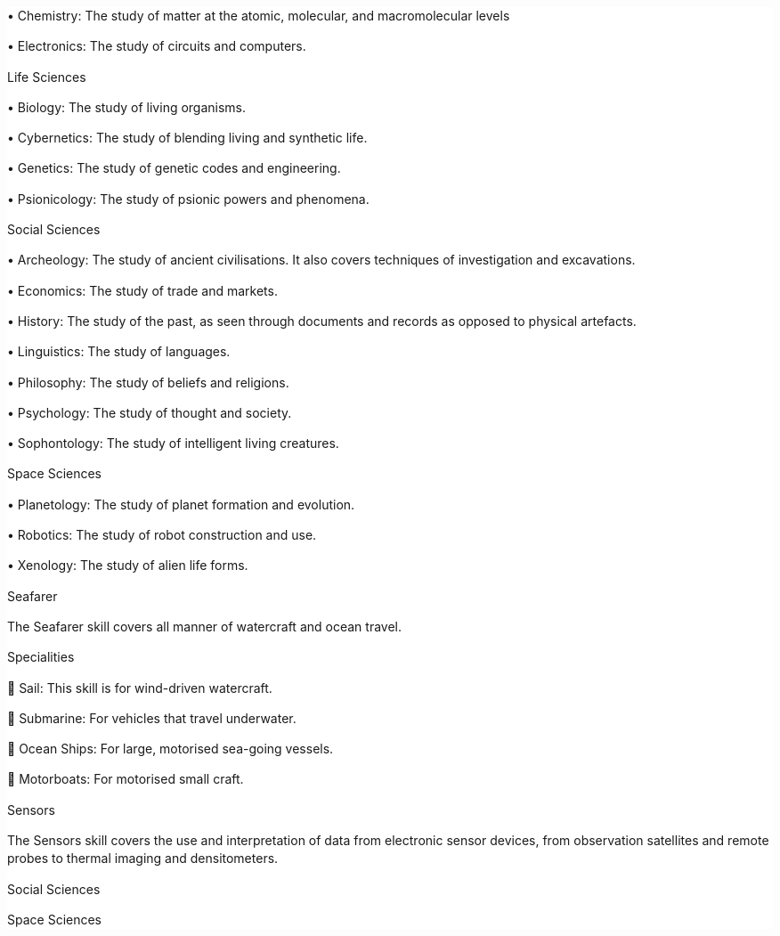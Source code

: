 • Chemistry: The study of matter at the atomic, molecular, and
macromolecular levels

• Electronics: The study of circuits and computers.

Life Sciences

• Biology: The study of living organisms.

• Cybernetics: The study of blending living and synthetic life.

• Genetics: The study of genetic codes and engineering.

• Psionicology: The study of psionic powers and phenomena.

Social Sciences

• Archeology: The study of ancient civilisations. It also covers
techniques of investigation and excavations.

• Economics: The study of trade and markets.

• History: The study of the past, as seen through documents and records
as opposed to physical artefacts.

• Linguistics: The study of languages.

• Philosophy: The study of beliefs and religions.

• Psychology: The study of thought and society.

• Sophontology: The study of intelligent living creatures.

Space Sciences

• Planetology: The study of planet formation and evolution.

• Robotics: The study of robot construction and use.

• Xenology: The study of alien life forms.

Seafarer

The Seafarer skill covers all manner of watercraft and ocean travel.

Specialities

 Sail: This skill is for wind-driven watercraft.

 Submarine: For vehicles that travel underwater.

 Ocean Ships: For large, motorised sea-going vessels.

 Motorboats: For motorised small craft.

Sensors

The Sensors skill covers the use and interpretation of data from
electronic sensor devices, from observation satellites and remote probes
to thermal imaging and densitometers.

Social Sciences

Space Sciences
